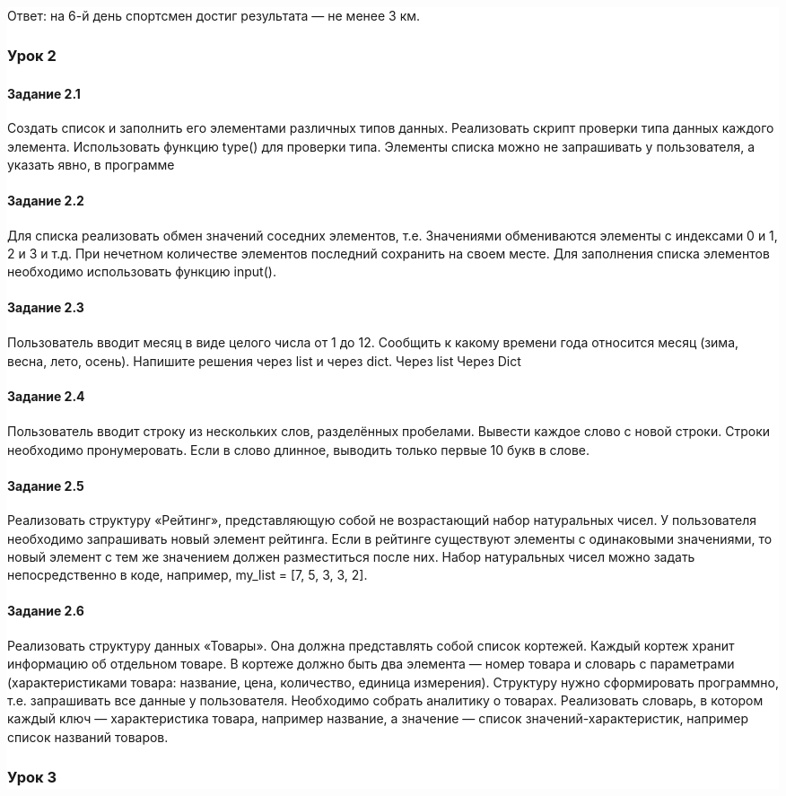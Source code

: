 Ответ: на 6-й день спортсмен достиг результата — не менее 3 км.

### Урок 2

#### Задание 2.1

Создать список и заполнить его элементами различных типов данных.
Реализовать скрипт проверки типа данных каждого элемента. Использовать
функцию type() для проверки типа. Элементы списка можно не запрашивать
у пользователя, а указать явно, в программе

#### Задание 2.2

Для списка реализовать обмен значений соседних элементов, т.е.
Значениями обмениваются элементы с индексами 0 и 1, 2 и 3 и т.д.
При нечетном количестве элементов последний сохранить на своем месте.
Для заполнения списка элементов необходимо использовать функцию input().

#### Задание 2.3

Пользователь вводит месяц в виде целого числа от 1 до 12. Сообщить к
какому времени года относится месяц (зима, весна, лето, осень). Напишите
решения через list и через dict.
Через list
Через Dict

#### Задание 2.4

Пользователь вводит строку из нескольких слов, разделённых пробелами.
Вывести каждое слово с новой строки. Строки необходимо пронумеровать.
Если в слово длинное, выводить только первые 10 букв в слове.

#### Задание 2.5

Реализовать структуру «Рейтинг», представляющую собой не возрастающий набор
натуральных чисел. У пользователя необходимо запрашивать новый элемент
рейтинга. Если в рейтинге существуют элементы с одинаковыми значениями,
то новый элемент с тем же значением должен разместиться после них.
Набор натуральных чисел можно задать непосредственно в коде,
например, my_list = [7, 5, 3, 3, 2].

#### Задание 2.6

Реализовать структуру данных «Товары». Она должна представлять собой список
кортежей. Каждый кортеж хранит информацию об отдельном товаре. В кортеже
должно быть два элемента — номер товара и словарь с параметрами
(характеристиками товара: название, цена, количество, единица измерения).
Структуру нужно сформировать программно, т.е. запрашивать все данные
у пользователя.
Необходимо собрать аналитику о товарах. Реализовать словарь, в котором
каждый ключ — характеристика товара, например название, а значение — список
значений-характеристик, например список названий товаров.

### Урок 3
